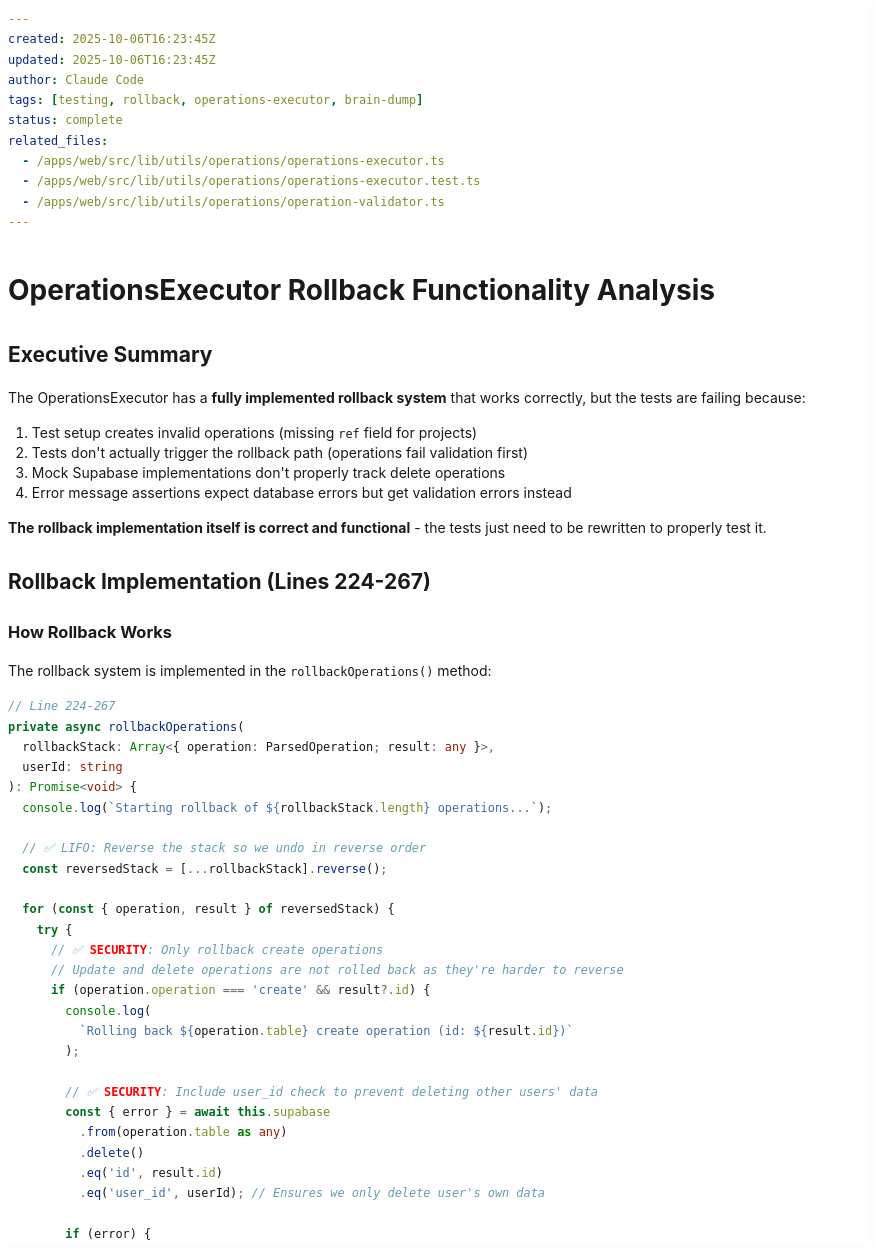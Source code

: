 ```yaml
---
created: 2025-10-06T16:23:45Z
updated: 2025-10-06T16:23:45Z
author: Claude Code
tags: [testing, rollback, operations-executor, brain-dump]
status: complete
related_files:
  - /apps/web/src/lib/utils/operations/operations-executor.ts
  - /apps/web/src/lib/utils/operations/operations-executor.test.ts
  - /apps/web/src/lib/utils/operations/operation-validator.ts
---
```


# OperationsExecutor Rollback Functionality Analysis

## Executive Summary

The OperationsExecutor has a **fully implemented rollback system** that works correctly, but the tests are failing because:

1. Test setup creates invalid operations (missing `ref` field for projects)
2. Tests don't actually trigger the rollback path (operations fail validation first)
3. Mock Supabase implementations don't properly track delete operations
4. Error message assertions expect database errors but get validation errors instead

**The rollback implementation itself is correct and functional** - the tests just need to be rewritten to properly test it.

## Rollback Implementation (Lines 224-267)

### How Rollback Works

The rollback system is implemented in the `rollbackOperations()` method:

```typescript
// Line 224-267
private async rollbackOperations(
  rollbackStack: Array<{ operation: ParsedOperation; result: any }>,
  userId: string
): Promise<void> {
  console.log(`Starting rollback of ${rollbackStack.length} operations...`);

  // ✅ LIFO: Reverse the stack so we undo in reverse order
  const reversedStack = [...rollbackStack].reverse();

  for (const { operation, result } of reversedStack) {
    try {
      // ✅ SECURITY: Only rollback create operations
      // Update and delete operations are not rolled back as they're harder to reverse
      if (operation.operation === 'create' && result?.id) {
        console.log(
          `Rolling back ${operation.table} create operation (id: ${result.id})`
        );

        // ✅ SECURITY: Include user_id check to prevent deleting other users' data
        const { error } = await this.supabase
          .from(operation.table as any)
          .delete()
          .eq('id', result.id)
          .eq('user_id', userId); // Ensures we only delete user's own data

        if (error) {
```